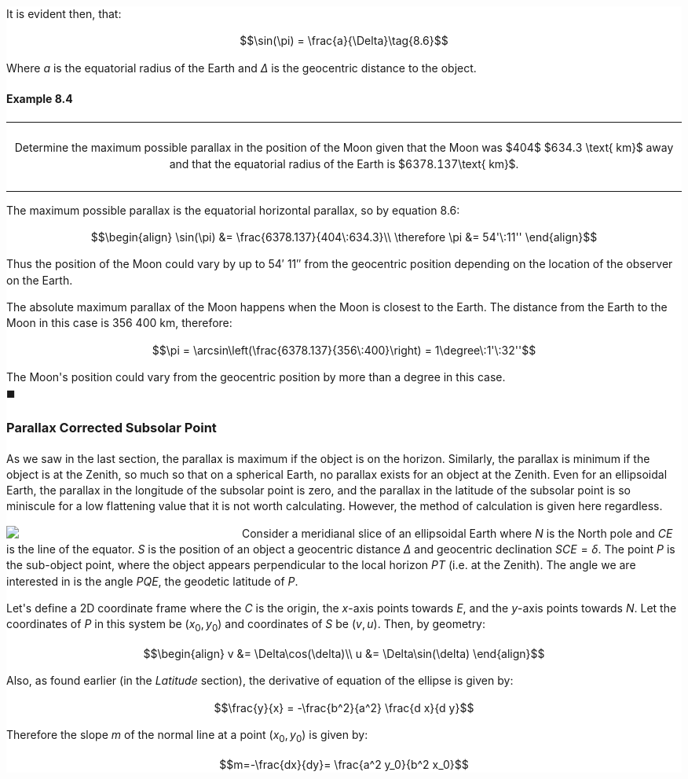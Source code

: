 It is evident then, that:
```math
\sin(\pi) = \frac{a}{\Delta}\tag{8.6}
```
Where $a$ is the equatorial radius of the Earth and $\Delta$ is the geocentric distance to the object.
#### Example 8.4
<div align="center">
<table>
<tbody>
<td align="center">
<img width="2000" height="0"><br>
Determine the maximum possible parallax in the position of the Moon given that the Moon was $404$ $634.3 \text{ km}$ away and that the equatorial radius of the Earth is $6378.137\text{ km}$.
<img width="2000" height="0">
</td>
</tbody>
</table>
</div>

The maximum possible parallax is the equatorial horizontal parallax, so by equation $8.6$:
```math
\begin{align}
\sin(\pi) &= \frac{6378.137}{404\:634.3}\\
\therefore \pi &= 54'\:11''
\end{align}
```
Thus the position of the Moon could vary by up to $54'$ $11''$ from the geocentric position depending on the location of the observer on the Earth.

The absolute maximum parallax of the Moon happens when the Moon is closest to the Earth. The distance from the Earth to the Moon in this case is $356$ $400\text{ km}$, therefore:
```math
\pi = \arcsin\left(\frac{6378.137}{356\:400}\right) = 1\degree\:1'\:32''
```
The Moon's position could vary from the geocentric position by more than a degree in this case.\
$\blacksquare$

### Parallax Corrected Subsolar Point
As we saw in the last section, the parallax is maximum if the object is on the horizon. Similarly, the parallax is minimum if the object is at the Zenith, so much so that on a spherical Earth, no parallax exists for an object at the Zenith. Even for an ellipsoidal Earth, the parallax in the longitude of the subsolar point is zero, and the parallax in the latitude of the subsolar point is so miniscule for a low flattening value that it is not worth calculating. However, the method of calculation is given here regardless.

<img align="left" src="https://github.com/CitruzSquared/essays/assets/23460281/57646d94-2271-496d-a9e6-2ba3c183506b" width="300"/> Consider a meridianal slice of an ellipsoidal Earth where $N$ is the North pole and $CE$ is the line of the equator. $S$ is the position of an object a geocentric distance $\Delta$ and geocentric declination $SCE = \delta$. The point $P$ is the sub-object point, where the object appears perpendicular to the local horizon $PT$ (i.e. at the Zenith). The angle we are interested in is the angle $PQE$, the geodetic latitude of $P$.

Let's define a 2D coordinate frame where the $C$ is the origin, the $x$-axis points towards $E$, and the $y$-axis points towards $N$. Let the coordinates of $P$ in this system be $(x_0, y_0)$ and coordinates of $S$ be $(v, u)$. Then, by geometry:
```math
\begin{align}
v &= \Delta\cos(\delta)\\
u &= \Delta\sin(\delta)
\end{align}
```
Also, as found earlier (in the *Latitude* section), the derivative of equation of the ellipse is given by:
```math
\frac{y}{x} = -\frac{b^2}{a^2} \frac{d x}{d y}
```
Therefore the slope $m$ of the normal line at a point $(x_0, y_0)$ is given by:
```math
m=-\frac{dx}{dy}= \frac{a^2 y_0}{b^2 x_0}
```